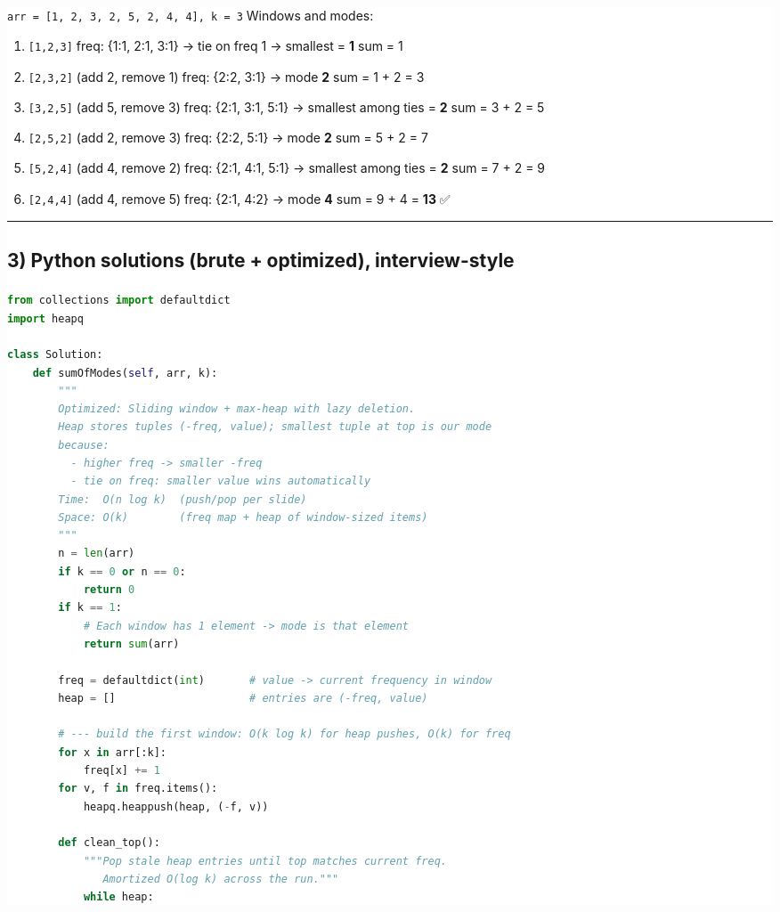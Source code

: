 `arr = [1, 2, 3, 2, 5, 2, 4, 4], k = 3`
Windows and modes:

1. `[1,2,3]`
   freq: {1:1, 2:1, 3:1} → tie on freq 1 → smallest = **1**
   sum = 1

2. `[2,3,2]` (add 2, remove 1)
   freq: {2:2, 3:1} → mode **2**
   sum = 1 + 2 = 3

3. `[3,2,5]` (add 5, remove 3)
   freq: {2:1, 3:1, 5:1} → smallest among ties = **2**
   sum = 3 + 2 = 5

4. `[2,5,2]` (add 2, remove 3)
   freq: {2:2, 5:1} → mode **2**
   sum = 5 + 2 = 7

5. `[5,2,4]` (add 4, remove 2)
   freq: {2:1, 4:1, 5:1} → smallest among ties = **2**
   sum = 7 + 2 = 9

6. `[2,4,4]` (add 4, remove 5)
   freq: {2:1, 4:2} → mode **4**
   sum = 9 + 4 = **13** ✅

---

## 3) Python solutions (brute + optimized), interview-style

```python
from collections import defaultdict
import heapq

class Solution:
    def sumOfModes(self, arr, k):
        """
        Optimized: Sliding window + max-heap with lazy deletion.
        Heap stores tuples (-freq, value); smallest tuple at top is our mode
        because:
          - higher freq -> smaller -freq
          - tie on freq: smaller value wins automatically
        Time:  O(n log k)  (push/pop per slide)
        Space: O(k)        (freq map + heap of window-sized items)
        """
        n = len(arr)
        if k == 0 or n == 0:
            return 0
        if k == 1:
            # Each window has 1 element -> mode is that element
            return sum(arr)

        freq = defaultdict(int)       # value -> current frequency in window
        heap = []                     # entries are (-freq, value)

        # --- build the first window: O(k log k) for heap pushes, O(k) for freq
        for x in arr[:k]:
            freq[x] += 1
        for v, f in freq.items():
            heapq.heappush(heap, (-f, v))

        def clean_top():
            """Pop stale heap entries until top matches current freq.
               Amortized O(log k) across the run."""
            while heap:
```